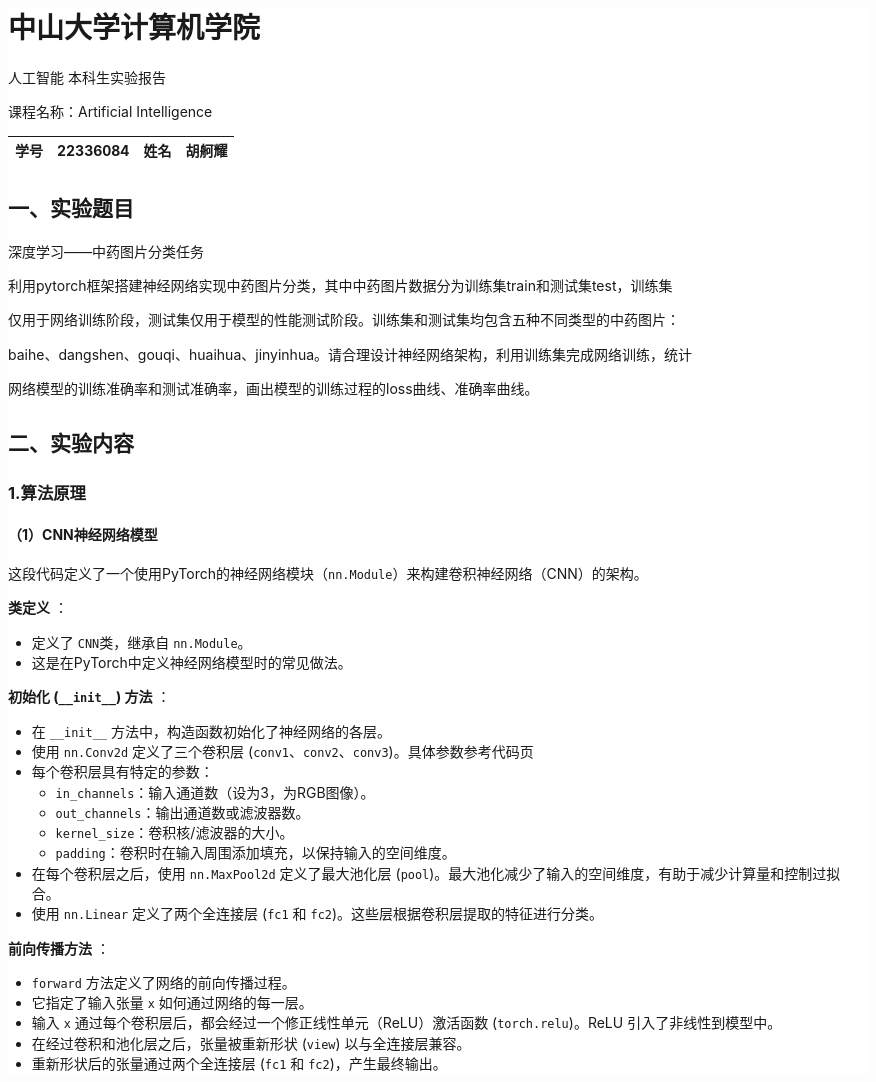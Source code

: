 # 中山大学计算机学院

人工智能
本科生实验报告

课程名称：Artificial Intelligence

| 学号 | 22336084 | 姓名 | 胡舸耀 |
| ---- | -------- | ---- | ------ |

## 一、实验题目

深度学习——中药图片分类任务

利⽤pytorch框架搭建神经⽹络实现中药图片分类，其中中药图片数据分为训练集train和测试集test，训练集

仅⽤于⽹络训练阶段，测试集仅⽤于模型的性能测试阶段。训练集和测试集均包含五种不同类型的中药图片：

baihe、dangshen、gouqi、huaihua、jinyinhua。请合理设计神经⽹络架构，利⽤训练集完成⽹络训练，统计

⽹络模型的训练准确率和测试准确率，画出模型的训练过程的loss曲线、准确率曲线。

## 二、实验内容

### 1.算法原理

#### （1）CNN神经网络模型

这段代码定义了一个使用PyTorch的神经网络模块（`nn.Module`）来构建卷积神经网络（CNN）的架构。

**类定义** ：

* 定义了 `CNN`类，继承自 `nn.Module`。
* 这是在PyTorch中定义神经网络模型时的常见做法。

**初始化 (`__init__`) 方法** ：

* 在 `__init__` 方法中，构造函数初始化了神经网络的各层。
* 使用 `nn.Conv2d` 定义了三个卷积层 (`conv1`、`conv2`、`conv3`)。具体参数参考代码页
* 每个卷积层具有特定的参数：
  * `in_channels`：输入通道数（设为3，为RGB图像）。
  * `out_channels`：输出通道数或滤波器数。
  * `kernel_size`：卷积核/滤波器的大小。
  * `padding`：卷积时在输入周围添加填充，以保持输入的空间维度。
* 在每个卷积层之后，使用 `nn.MaxPool2d` 定义了最大池化层 (`pool`)。最大池化减少了输入的空间维度，有助于减少计算量和控制过拟合。
* 使用 `nn.Linear` 定义了两个全连接层 (`fc1` 和 `fc2`)。这些层根据卷积层提取的特征进行分类。

**前向传播方法** ：

* `forward` 方法定义了网络的前向传播过程。
* 它指定了输入张量 `x` 如何通过网络的每一层。
* 输入 `x` 通过每个卷积层后，都会经过一个修正线性单元（ReLU）激活函数 (`torch.relu`)。ReLU 引入了非线性到模型中。
* 在经过卷积和池化层之后，张量被重新形状 (`view`) 以与全连接层兼容。
* 重新形状后的张量通过两个全连接层 (`fc1` 和 `fc2`)，产生最终输出。

